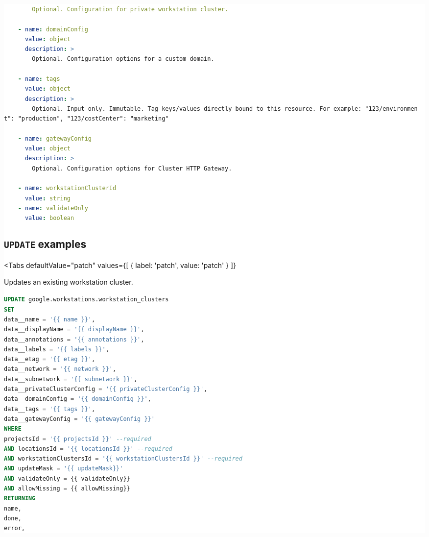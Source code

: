 ```yaml
        Optional. Configuration for private workstation cluster.
        
    - name: domainConfig
      value: object
      description: >
        Optional. Configuration options for a custom domain.
        
    - name: tags
      value: object
      description: >
        Optional. Input only. Immutable. Tag keys/values directly bound to this resource. For example: "123/environment": "production", "123/costCenter": "marketing"
        
    - name: gatewayConfig
      value: object
      description: >
        Optional. Configuration options for Cluster HTTP Gateway.
        
    - name: workstationClusterId
      value: string
    - name: validateOnly
      value: boolean
```
</TabItem>
</Tabs>


## `UPDATE` examples

<Tabs
    defaultValue="patch"
    values={[
        { label: 'patch', value: 'patch' }
    ]}
>
<TabItem value="patch">

Updates an existing workstation cluster.

```sql
UPDATE google.workstations.workstation_clusters
SET 
data__name = '{{ name }}',
data__displayName = '{{ displayName }}',
data__annotations = '{{ annotations }}',
data__labels = '{{ labels }}',
data__etag = '{{ etag }}',
data__network = '{{ network }}',
data__subnetwork = '{{ subnetwork }}',
data__privateClusterConfig = '{{ privateClusterConfig }}',
data__domainConfig = '{{ domainConfig }}',
data__tags = '{{ tags }}',
data__gatewayConfig = '{{ gatewayConfig }}'
WHERE 
projectsId = '{{ projectsId }}' --required
AND locationsId = '{{ locationsId }}' --required
AND workstationClustersId = '{{ workstationClustersId }}' --required
AND updateMask = '{{ updateMask}}'
AND validateOnly = {{ validateOnly}}
AND allowMissing = {{ allowMissing}}
RETURNING
name,
done,
error,
```